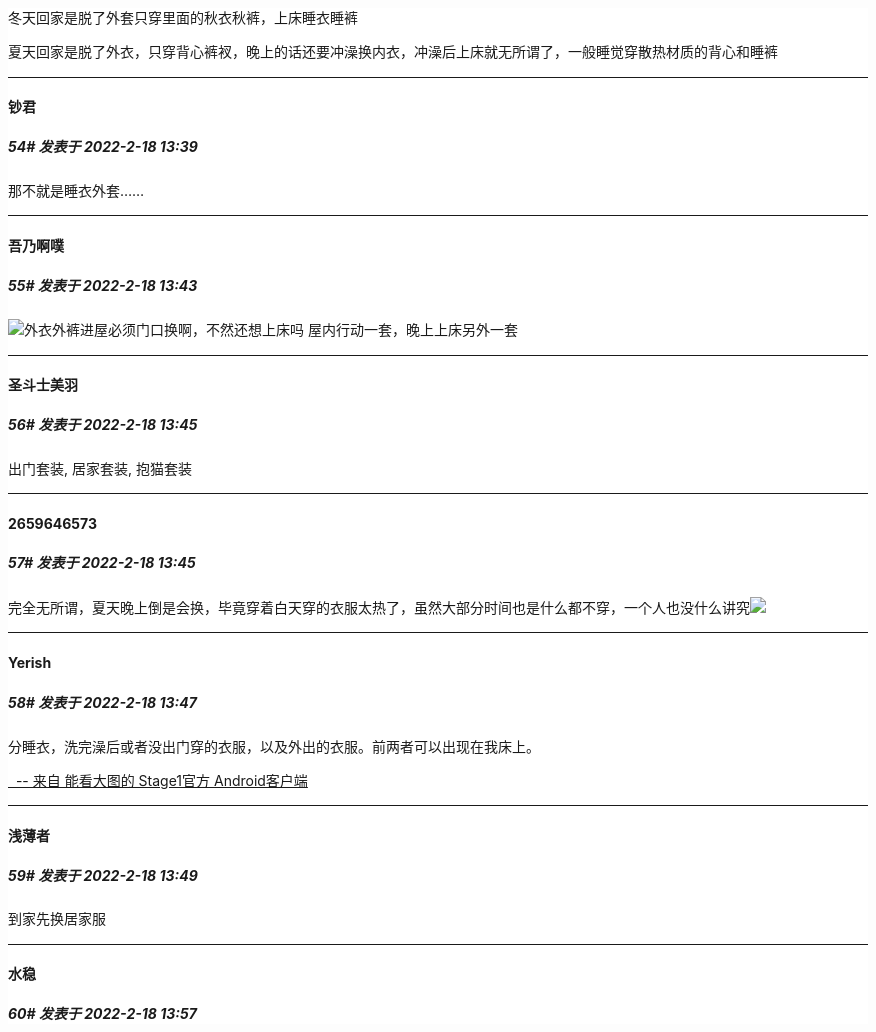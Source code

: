 冬天回家是脱了外套只穿里面的秋衣秋裤，上床睡衣睡裤

夏天回家是脱了外衣，只穿背心裤衩，晚上的话还要冲澡换内衣，冲澡后上床就无所谓了，一般睡觉穿散热材质的背心和睡裤

*****

####  钞君  
##### 54#       发表于 2022-2-18 13:39

那不就是睡衣外套……

*****

####  吾乃啊噗  
##### 55#       发表于 2022-2-18 13:43

<img src="https://static.saraba1st.com/image/smiley/face2017/130.png" referrerpolicy="no-referrer">外衣外裤进屋必须门口换啊，不然还想上床吗
屋内行动一套，晚上上床另外一套

*****

####  圣斗士美羽  
##### 56#       发表于 2022-2-18 13:45

出门套装, 居家套装, 抱猫套装

*****

####  2659646573  
##### 57#       发表于 2022-2-18 13:45

完全无所谓，夏天晚上倒是会换，毕竟穿着白天穿的衣服太热了，虽然大部分时间也是什么都不穿，一个人也没什么讲究<img src="https://static.saraba1st.com/image/smiley/face2017/068.png" referrerpolicy="no-referrer">

*****

####  Yerish  
##### 58#       发表于 2022-2-18 13:47

分睡衣，洗完澡后或者没出门穿的衣服，以及外出的衣服。前两者可以出现在我床上。

[  -- 来自 能看大图的 Stage1官方 Android客户端](https://www.coolapk.com/apk/140634)

*****

####  浅薄者  
##### 59#       发表于 2022-2-18 13:49

到家先换居家服

*****

####  水稳  
##### 60#       发表于 2022-2-18 13:57
